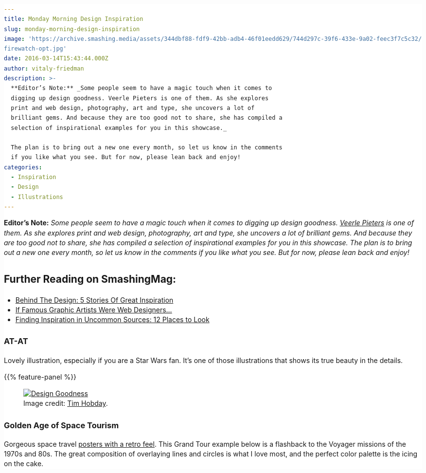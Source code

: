 ```yaml
---
title: Monday Morning Design Inspiration
slug: monday-morning-design-inspiration
image: 'https://archive.smashing.media/assets/344dbf88-fdf9-42bb-adb4-46f01eedd629/744d297c-39f6-433e-9a02-feec3f7c5c32/firewatch-opt.jpg'
date: 2016-03-14T15:43:44.000Z
author: vitaly-friedman
description: >-
  **Editor’s Note:** _Some people seem to have a magic touch when it comes to
  digging up design goodness. Veerle Pieters is one of them. As she explores
  print and web design, photography, art and type, she uncovers a lot of
  brilliant gems. And because they are too good not to share, she has compiled a
  selection of inspirational examples for you in this showcase._

  The plan is to bring out a new one every month, so let us know in the comments
  if you like what you see. But for now, please lean back and enjoy!
categories:
  - Inspiration
  - Design
  - Illustrations
---
```

<strong>Editor’s Note:</strong> <em>Some people seem to have a magic touch when it comes to digging up design goodness. <a href="https://veerle.duoh.com/inspiration/">Veerle Pieters</a> is one of them. As she explores print and web design, photography, art and type, she uncovers a lot of brilliant gems. And because they are too good not to share, she has compiled a selection of inspirational examples for you in this showcase. The plan is to bring out a new one every month, so let us know in the comments if you like what you see. But for now, please lean back and enjoy!</em>

## <span class="rh">Further Reading</span> on SmashingMag:

*   [Behind The Design: 5 Stories Of Great Inspiration](https://www.smashingmagazine.com/2008/10/behind-the-design-5-stories-of-great-inspiration/)
*   [If Famous Graphic Artists Were Web Designers…](https://www.smashingmagazine.com/2009/08/if-famous-painters-were-web-designers/)
*   [Finding Inspiration in Uncommon Sources: 12 Places to Look](https://www.smashingmagazine.com/2010/02/finding-inspiration-in-uncommon-sources-12-places-to-look/)

### AT-AT

Lovely illustration, especially if you are a Star Wars fan. It’s one of those illustrations that shows its true beauty in the details.

{{% feature-panel %}}

<figure><a href="https://archive.smashing.media/assets/344dbf88-fdf9-42bb-adb4-46f01eedd629/5042cce6-8655-4dd9-ab26-1cfa6e2ced83/42-atat-big.png"><img loading="lazy" decoding="async" src="https://archive.smashing.media/assets/344dbf88-fdf9-42bb-adb4-46f01eedd629/f415f260-bee6-43d8-b8a0-703af087f854/42-atat-opt.png" alt="Design Goodness" width="500" /></a><figcaption>Image credit: <a href="https://dribbble.com/shots/2396418-AT-AT">Tim Hobday</a>.</figcaption></figure>

### Golden Age of Space Tourism

Gorgeous space travel <a href="https://www.smashingmagazine.com/2010/06/100-years-of-propaganda-the-good-the-bad-and-the-ugly/">posters with a retro feel</a>. This Grand Tour example below is a flashback to the Voyager missions of the 1970s and 80s. The great composition of overlaying lines and circles is what I love most, and the perfect color palette is the icing on the cake.</p>
